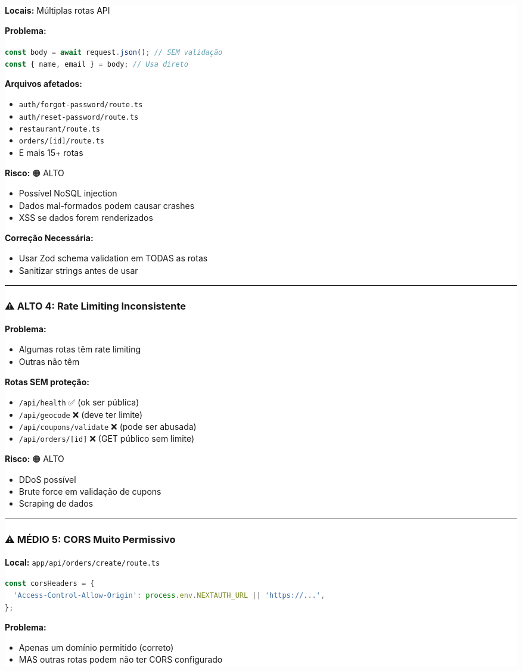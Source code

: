 **Locais:** Múltiplas rotas API

**Problema:**
```typescript
const body = await request.json(); // SEM validação
const { name, email } = body; // Usa direto
```

**Arquivos afetados:**
- `auth/forgot-password/route.ts`
- `auth/reset-password/route.ts`  
- `restaurant/route.ts`
- `orders/[id]/route.ts`
- E mais 15+ rotas

**Risco:** 🟠 ALTO
- Possível NoSQL injection
- Dados mal-formados podem causar crashes
- XSS se dados forem renderizados

**Correção Necessária:**
- Usar Zod schema validation em TODAS as rotas
- Sanitizar strings antes de usar

---

### ⚠️ **ALTO 4: Rate Limiting Inconsistente**

**Problema:**
- Algumas rotas têm rate limiting
- Outras não têm

**Rotas SEM proteção:**
- `/api/health` ✅ (ok ser pública)
- `/api/geocode` ❌ (deve ter limite)
- `/api/coupons/validate` ❌ (pode ser abusada)
- `/api/orders/[id]` ❌ (GET público sem limite)

**Risco:** 🟠 ALTO
- DDoS possível
- Brute force em validação de cupons
- Scraping de dados

---

### ⚠️ **MÉDIO 5: CORS Muito Permissivo**

**Local:** `app/api/orders/create/route.ts`

```typescript
const corsHeaders = {
  'Access-Control-Allow-Origin': process.env.NEXTAUTH_URL || 'https://...',
};
```

**Problema:**
- Apenas um domínio permitido (correto)
- MAS outras rotas podem não ter CORS configurado
